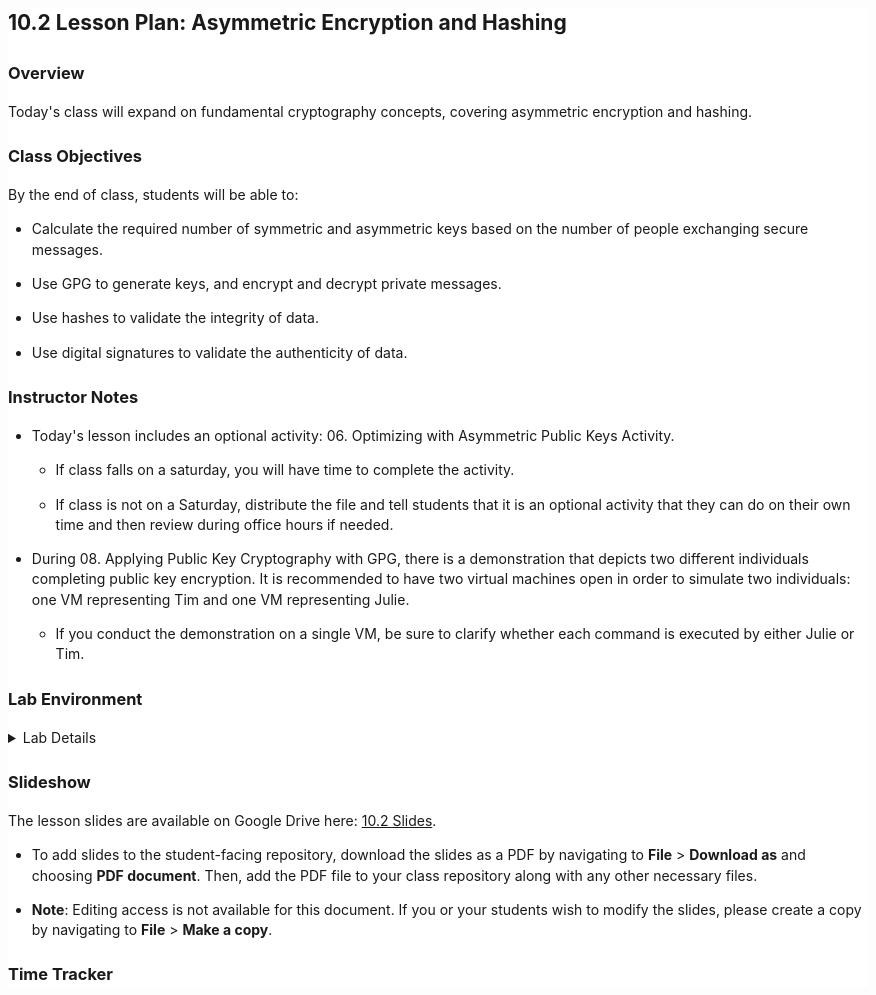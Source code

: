  ## 10.2 Lesson Plan: Asymmetric Encryption and Hashing

### Overview

Today's class will expand on fundamental cryptography concepts, covering asymmetric encryption and hashing.

### Class Objectives

By the end of class, students will be able to:

- Calculate the required number of symmetric and asymmetric keys based on the number of people exchanging secure messages.

- Use GPG to generate keys, and encrypt and decrypt private messages.

- Use hashes to validate the integrity of data.

- Use digital signatures to validate the authenticity of data.

### Instructor Notes

- Today's lesson includes an optional activity: 06. Optimizing with Asymmetric Public Keys Activity. 

  - If class falls on a saturday, you will have time to complete the activity. 
  
  - If class is not on a Saturday, distribute the file and tell students that it is an optional activity that they can do on their own time and then review during office hours if needed. 


- During 08. Applying Public Key Cryptography with GPG, there is a demonstration that depicts two different individuals completing public key encryption. It is recommended to have two virtual machines open in order to simulate two individuals: one VM representing Tim and one VM representing Julie.

   - If you conduct the demonstration on a single VM, be sure to clarify whether each command is executed by either Julie or Tim.

### Lab Environment

<details><summary>Lab Details</summary></details>

### Slideshow 

The lesson slides are available on Google Drive here: [10.2 Slides](https://docs.google.com/presentation/d/145vdIJJyL72ZnFDLODTcgpvFC6VxVNCUiPBTtXDGAqI/edit#slide=id.g4f80a3047b_0_990).

- To add slides to the student-facing repository, download the slides as a PDF by navigating to **File** > **Download as** and choosing **PDF document**. Then, add the PDF file to your class repository along with any other necessary files.

- **Note**: Editing access is not available for this document. If you or your students wish to modify the slides, please create a copy by navigating to **File** > **Make a copy**.

### Time Tracker
